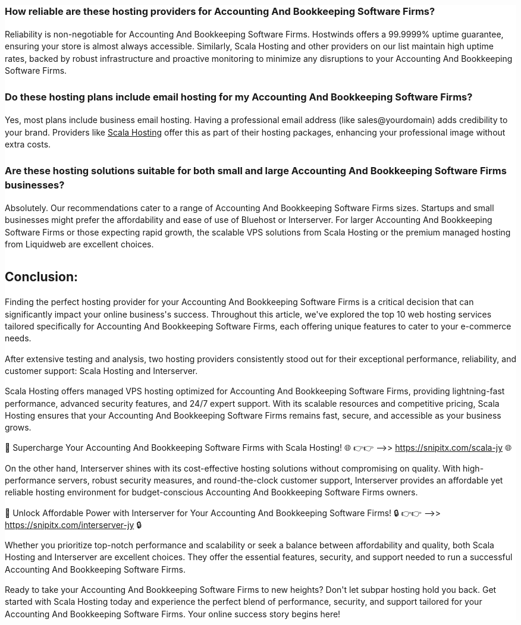 ### How reliable are these hosting providers for Accounting And Bookkeeping Software Firms? 
Reliability is non-negotiable for Accounting And Bookkeeping Software Firms. Hostwinds offers a 99.9999% uptime guarantee, ensuring your store is almost always accessible. Similarly, Scala Hosting and other providers on our list maintain high uptime rates, backed by robust infrastructure and proactive monitoring to minimize any disruptions to your Accounting And Bookkeeping Software Firms.

### Do these hosting plans include email hosting for my Accounting And Bookkeeping Software Firms? 
Yes, most plans include business email hosting. Having a professional email address (like sales@yourdomain) adds credibility to your brand. Providers like [Scala Hosting](https://snipitx.com/scala-jy) offer this as part of their hosting packages, enhancing your professional image without extra costs.

### Are these hosting solutions suitable for both small and large Accounting And Bookkeeping Software Firms businesses? 
Absolutely. Our recommendations cater to a range of Accounting And Bookkeeping Software Firms sizes. Startups and small businesses might prefer the affordability and ease of use of Bluehost or Interserver. For larger Accounting And Bookkeeping Software Firms or those expecting rapid growth, the scalable VPS solutions from Scala Hosting or the premium managed hosting from Liquidweb are excellent choices.

## Conclusion:

Finding the perfect hosting provider for your Accounting And Bookkeeping Software Firms is a critical decision that can significantly impact your online business's success. Throughout this article, we've explored the top 10 web hosting services tailored specifically for Accounting And Bookkeeping Software Firms, each offering unique features to cater to your e-commerce needs.

After extensive testing and analysis, two hosting providers consistently stood out for their exceptional performance, reliability, and customer support: Scala Hosting and Interserver.

Scala Hosting offers managed VPS hosting optimized for Accounting And Bookkeeping Software Firms, providing lightning-fast performance, advanced security features, and 24/7 expert support. With its scalable resources and competitive pricing, Scala Hosting ensures that your Accounting And Bookkeeping Software Firms remains fast, secure, and accessible as your business grows.

🚀 Supercharge Your Accounting And Bookkeeping Software Firms with Scala Hosting! 🌐
👉👉 -->> https://snipitx.com/scala-jy 🌐

On the other hand, Interserver shines with its cost-effective hosting solutions without compromising on quality. With high-performance servers, robust security measures, and round-the-clock customer support, Interserver provides an affordable yet reliable hosting environment for budget-conscious Accounting And Bookkeeping Software Firms owners.

💸 Unlock Affordable Power with Interserver for Your Accounting And Bookkeeping Software Firms! 🔒
👉👉 -->> https://snipitx.com/interserver-jy 🔒

Whether you prioritize top-notch performance and scalability or seek a balance between affordability and quality, both Scala Hosting and Interserver are excellent choices. They offer the essential features, security, and support needed to run a successful Accounting And Bookkeeping Software Firms.

Ready to take your Accounting And Bookkeeping Software Firms to new heights? Don't let subpar hosting hold you back. Get started with Scala Hosting today and experience the perfect blend of performance, security, and support tailored for your Accounting And Bookkeeping Software Firms. Your online success story begins here!
